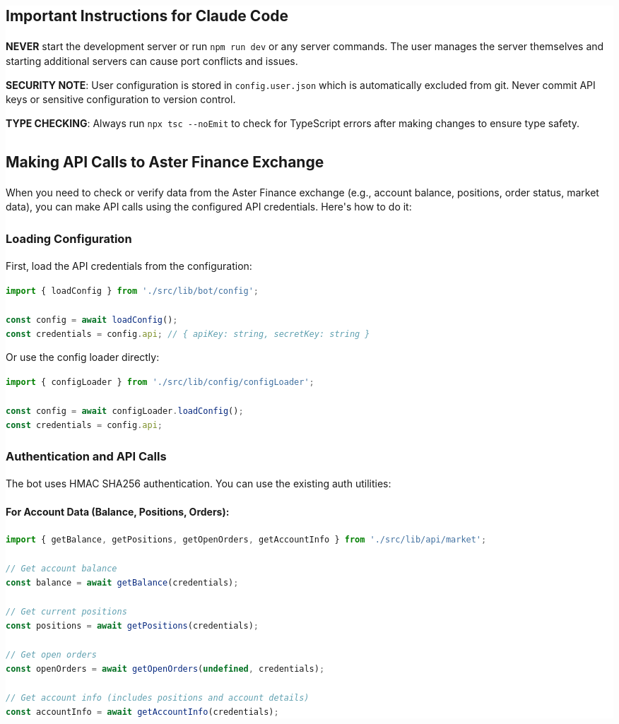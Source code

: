 ## Important Instructions for Claude Code

**NEVER** start the development server or run `npm run dev` or any server commands. The user manages the server themselves and starting additional servers can cause port conflicts and issues.

**SECURITY NOTE**: User configuration is stored in `config.user.json` which is automatically excluded from git. Never commit API keys or sensitive configuration to version control.

**TYPE CHECKING**: Always run `npx tsc --noEmit` to check for TypeScript errors after making changes to ensure type safety.

## Making API Calls to Aster Finance Exchange

When you need to check or verify data from the Aster Finance exchange (e.g., account balance, positions, order status, market data), you can make API calls using the configured API credentials. Here's how to do it:

### Loading Configuration

First, load the API credentials from the configuration:

```typescript
import { loadConfig } from './src/lib/bot/config';

const config = await loadConfig();
const credentials = config.api; // { apiKey: string, secretKey: string }
```

Or use the config loader directly:

```typescript
import { configLoader } from './src/lib/config/configLoader';

const config = await configLoader.loadConfig();
const credentials = config.api;
```

### Authentication and API Calls

The bot uses HMAC SHA256 authentication. You can use the existing auth utilities:

#### For Account Data (Balance, Positions, Orders):
```typescript
import { getBalance, getPositions, getOpenOrders, getAccountInfo } from './src/lib/api/market';

// Get account balance
const balance = await getBalance(credentials);

// Get current positions
const positions = await getPositions(credentials);

// Get open orders
const openOrders = await getOpenOrders(undefined, credentials);

// Get account info (includes positions and account details)
const accountInfo = await getAccountInfo(credentials);
```

